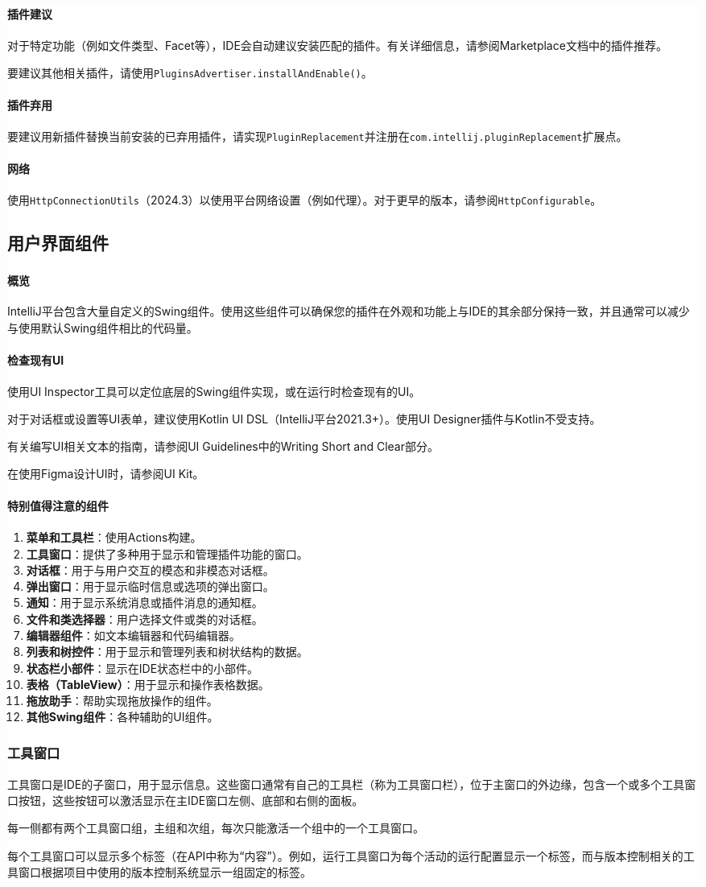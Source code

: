 #### 插件建议

对于特定功能（例如文件类型、Facet等），IDE会自动建议安装匹配的插件。有关详细信息，请参阅Marketplace文档中的插件推荐。

要建议其他相关插件，请使用`PluginsAdvertiser.installAndEnable()`。

#### 插件弃用

要建议用新插件替换当前安装的已弃用插件，请实现`PluginReplacement`并注册在`com.intellij.pluginReplacement`扩展点。

#### 网络

使用`HttpConnectionUtils`（2024.3）以使用平台网络设置（例如代理）。对于更早的版本，请参阅`HttpConfigurable`。





## 用户界面组件

#### 概览

IntelliJ平台包含大量自定义的Swing组件。使用这些组件可以确保您的插件在外观和功能上与IDE的其余部分保持一致，并且通常可以减少与使用默认Swing组件相比的代码量。

#### 检查现有UI

使用UI Inspector工具可以定位底层的Swing组件实现，或在运行时检查现有的UI。

对于对话框或设置等UI表单，建议使用Kotlin UI DSL（IntelliJ平台2021.3+）。使用UI Designer插件与Kotlin不受支持。

有关编写UI相关文本的指南，请参阅UI Guidelines中的Writing Short and Clear部分。

在使用Figma设计UI时，请参阅UI Kit。

#### 特别值得注意的组件

1. **菜单和工具栏**：使用Actions构建。
2. **工具窗口**：提供了多种用于显示和管理插件功能的窗口。
3. **对话框**：用于与用户交互的模态和非模态对话框。
4. **弹出窗口**：用于显示临时信息或选项的弹出窗口。
5. **通知**：用于显示系统消息或插件消息的通知框。
6. **文件和类选择器**：用户选择文件或类的对话框。
7. **编辑器组件**：如文本编辑器和代码编辑器。
8. **列表和树控件**：用于显示和管理列表和树状结构的数据。
9. **状态栏小部件**：显示在IDE状态栏中的小部件。
10. **表格（TableView）**：用于显示和操作表格数据。
11. **拖放助手**：帮助实现拖放操作的组件。
12. **其他Swing组件**：各种辅助的UI组件。



### 工具窗口

工具窗口是IDE的子窗口，用于显示信息。这些窗口通常有自己的工具栏（称为工具窗口栏），位于主窗口的外边缘，包含一个或多个工具窗口按钮，这些按钮可以激活显示在主IDE窗口左侧、底部和右侧的面板。

每一侧都有两个工具窗口组，主组和次组，每次只能激活一个组中的一个工具窗口。

每个工具窗口可以显示多个标签（在API中称为“内容”）。例如，运行工具窗口为每个活动的运行配置显示一个标签，而与版本控制相关的工具窗口根据项目中使用的版本控制系统显示一组固定的标签。
